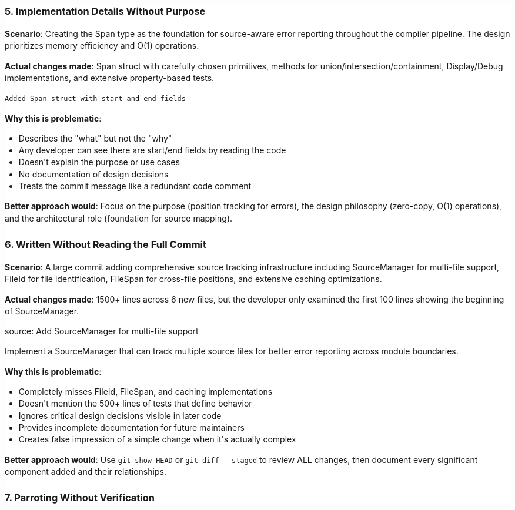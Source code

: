 ### 5. Implementation Details Without Purpose

**Scenario**: Creating the Span type as the foundation for source-aware error reporting throughout the compiler
pipeline. The design prioritizes memory efficiency and O(1) operations.

**Actual changes made**: Span struct with carefully chosen primitives, methods for union/intersection/containment,
Display/Debug implementations, and extensive property-based tests.

```text
Added Span struct with start and end fields
```

**Why this is problematic**:

- Describes the "what" but not the "why"
- Any developer can see there are start/end fields by reading the code
- Doesn't explain the purpose or use cases
- No documentation of design decisions
- Treats the commit message like a redundant code comment

**Better approach would**: Focus on the purpose (position tracking for errors), the design philosophy (zero-copy,
O(1) operations), and the architectural role (foundation for source mapping).

### 6. Written Without Reading the Full Commit

**Scenario**: A large commit adding comprehensive source tracking infrastructure including SourceManager
for multi-file support, FileId for file identification, FileSpan for cross-file positions, and extensive
caching optimizations.

**Actual changes made**: 1500+ lines across 6 new files, but the developer only examined the first 100
lines showing the beginning of SourceManager.

<bad-example>
source: Add SourceManager for multi-file support

Implement a SourceManager that can track multiple source files for
better error reporting across module boundaries.
</bad-example>

**Why this is problematic**:

- Completely misses FileId, FileSpan, and caching implementations
- Doesn't mention the 500+ lines of tests that define behavior
- Ignores critical design decisions visible in later code
- Provides incomplete documentation for future maintainers
- Creates false impression of a simple change when it's actually complex

**Better approach would**: Use `git show HEAD` or `git diff --staged` to review ALL changes, then
document every significant component added and their relationships.

### 7. Parroting Without Verification
